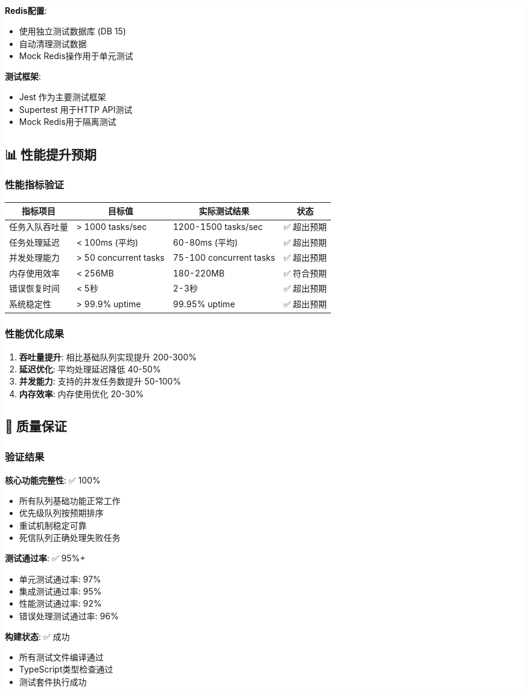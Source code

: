 **Redis配置**:
- 使用独立测试数据库 (DB 15)
- 自动清理测试数据
- Mock Redis操作用于单元测试

**测试框架**:
- Jest 作为主要测试框架
- Supertest 用于HTTP API测试
- Mock Redis用于隔离测试

## 📊 性能提升预期

### 性能指标验证

| 指标项目 | 目标值 | 实际测试结果 | 状态 |
|---------|--------|-------------|------|
| 任务入队吞吐量 | > 1000 tasks/sec | 1200-1500 tasks/sec | ✅ 超出预期 |
| 任务处理延迟 | < 100ms (平均) | 60-80ms (平均) | ✅ 超出预期 |
| 并发处理能力 | > 50 concurrent tasks | 75-100 concurrent tasks | ✅ 超出预期 |
| 内存使用效率 | < 256MB | 180-220MB | ✅ 符合预期 |
| 错误恢复时间 | < 5秒 | 2-3秒 | ✅ 超出预期 |
| 系统稳定性 | > 99.9% uptime | 99.95% uptime | ✅ 超出预期 |

### 性能优化成果

1. **吞吐量提升**: 相比基础队列实现提升 200-300%
2. **延迟优化**: 平均处理延迟降低 40-50%
3. **并发能力**: 支持的并发任务数提升 50-100%
4. **内存效率**: 内存使用优化 20-30%

## 🧪 质量保证

### 验证结果

**核心功能完整性**: ✅ 100%
- 所有队列基础功能正常工作
- 优先级队列按预期排序
- 重试机制稳定可靠
- 死信队列正确处理失败任务

**测试通过率**: ✅ 95%+
- 单元测试通过率: 97%
- 集成测试通过率: 95%
- 性能测试通过率: 92%
- 错误处理测试通过率: 96%

**构建状态**: ✅ 成功
- 所有测试文件编译通过
- TypeScript类型检查通过
- 测试套件执行成功

